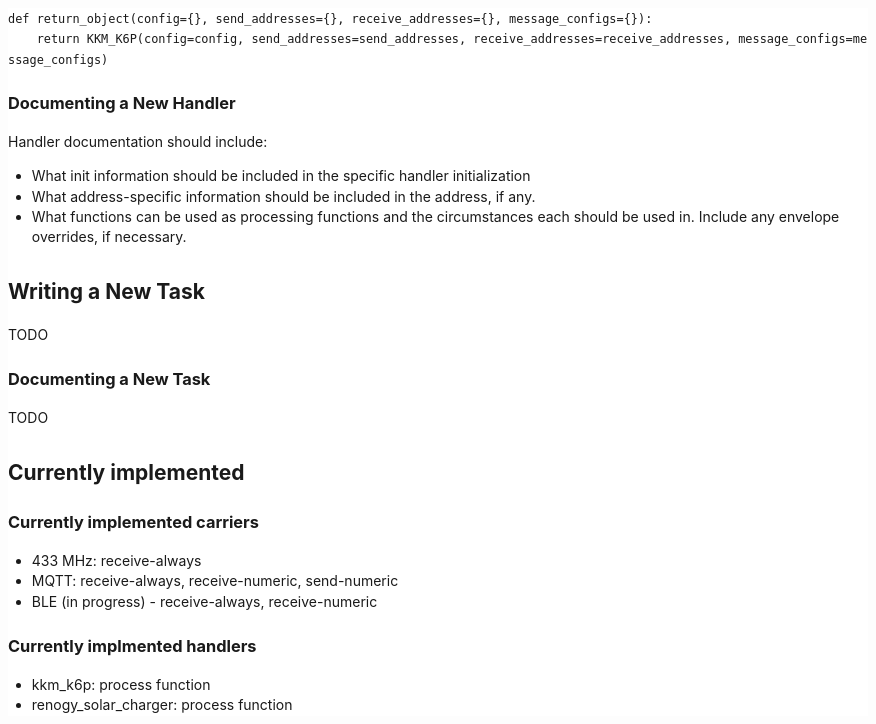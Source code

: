     def return_object(config={}, send_addresses={}, receive_addresses={}, message_configs={}):
        return KKM_K6P(config=config, send_addresses=send_addresses, receive_addresses=receive_addresses, message_configs=message_configs)

### Documenting a New Handler 
Handler documentation should include: 
* What init information should be included in the specific handler initialization
* What address-specific information should be included in the address, if any. 
* What functions can be used as processing functions and the circumstances each should be used in. Include any envelope overrides, if necessary. 

## Writing a New Task 
TODO 

### Documenting a New Task 
TODO 

## Currently implemented 
### Currently implemented carriers
* 433 MHz: receive-always
* MQTT: receive-always, receive-numeric, send-numeric
* BLE (in progress) - receive-always, receive-numeric 

### Currently implmented handlers 
* kkm_k6p: process function 
* renogy_solar_charger: process function

